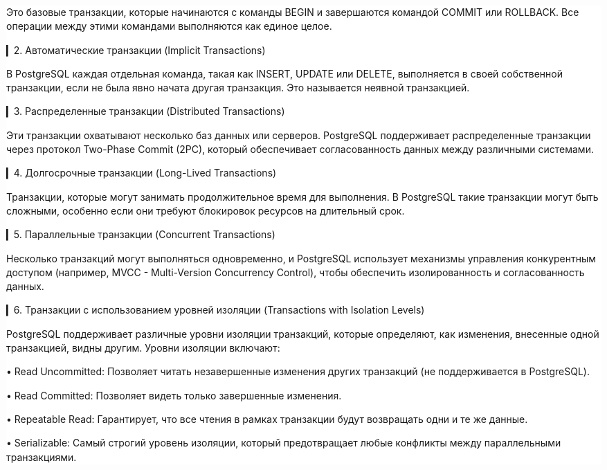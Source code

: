 Это базовые транзакции, которые начинаются с команды BEGIN и завершаются командой COMMIT или ROLLBACK. Все операции между этими командами выполняются как единое целое.

  

▎2. Автоматические транзакции (Implicit Transactions)

  

В PostgreSQL каждая отдельная команда, такая как INSERT, UPDATE или DELETE, выполняется в своей собственной транзакции, если не была явно начата другая транзакция. Это называется неявной транзакцией.

  

▎3. Распределенные транзакции (Distributed Transactions)

  

Эти транзакции охватывают несколько баз данных или серверов. PostgreSQL поддерживает распределенные транзакции через протокол Two-Phase Commit (2PC), который обеспечивает согласованность данных между различными системами.

  

▎4. Долгосрочные транзакции (Long-Lived Transactions)

  

Транзакции, которые могут занимать продолжительное время для выполнения. В PostgreSQL такие транзакции могут быть сложными, особенно если они требуют блокировок ресурсов на длительный срок.

  

▎5. Параллельные транзакции (Concurrent Transactions)

  

Несколько транзакций могут выполняться одновременно, и PostgreSQL использует механизмы управления конкурентным доступом (например, MVCC - Multi-Version Concurrency Control), чтобы обеспечить изолированность и согласованность данных.

  

▎6. Транзакции с использованием уровней изоляции (Transactions with Isolation Levels)

  

PostgreSQL поддерживает различные уровни изоляции транзакций, которые определяют, как изменения, внесенные одной транзакцией, видны другим. Уровни изоляции включают:

  

• Read Uncommitted: Позволяет читать незавершенные изменения других транзакций (не поддерживается в PostgreSQL).

  

• Read Committed: Позволяет видеть только завершенные изменения.

  

• Repeatable Read: Гарантирует, что все чтения в рамках транзакции будут возвращать одни и те же данные.

  

• Serializable: Самый строгий уровень изоляции, который предотвращает любые конфликты между параллельными транзакциями.

  
